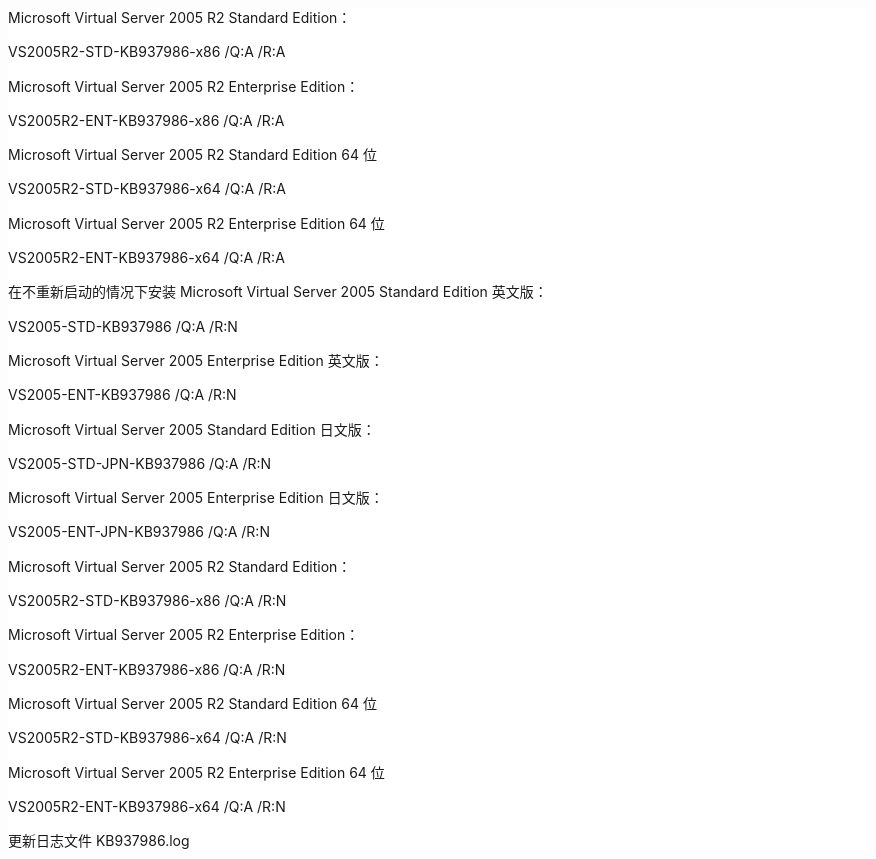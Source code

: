<tr class="odd">
<td style="border:1px solid black;"></td>
<td style="border:1px solid black;">Microsoft Virtual Server 2005 R2 Standard Edition：
<p>VS2005R2-STD-KB937986-x86 /Q:A /R:A</p></td>
</tr>
<tr class="even">
<td style="border:1px solid black;"></td>
<td style="border:1px solid black;">Microsoft Virtual Server 2005 R2 Enterprise Edition：
<p>VS2005R2-ENT-KB937986-x86 /Q:A /R:A</p></td>
</tr>
<tr class="odd">
<td style="border:1px solid black;"></td>
<td style="border:1px solid black;">Microsoft Virtual Server 2005 R2 Standard Edition 64 位
<p>VS2005R2-STD-KB937986-x64 /Q:A /R:A</p></td>
</tr>
<tr class="even">
<td style="border:1px solid black;"></td>
<td style="border:1px solid black;">Microsoft Virtual Server 2005 R2 Enterprise Edition 64 位
<p>VS2005R2-ENT-KB937986-x64 /Q:A /R:A</p></td>
</tr>
<tr class="odd">
<td style="border:1px solid black;">在不重新启动的情况下安装</td>
<td style="border:1px solid black;">Microsoft Virtual Server 2005 Standard Edition 英文版：
<p>VS2005-STD-KB937986 /Q:A /R:N</p></td>
</tr>
<tr class="even">
<td style="border:1px solid black;"></td>
<td style="border:1px solid black;">Microsoft Virtual Server 2005 Enterprise Edition 英文版：
<p>VS2005-ENT-KB937986 /Q:A /R:N</p></td>
</tr>
<tr class="odd">
<td style="border:1px solid black;"></td>
<td style="border:1px solid black;">Microsoft Virtual Server 2005 Standard Edition 日文版：
<p>VS2005-STD-JPN-KB937986 /Q:A /R:N</p></td>
</tr>
<tr class="even">
<td style="border:1px solid black;"></td>
<td style="border:1px solid black;">Microsoft Virtual Server 2005 Enterprise Edition 日文版：
<p>VS2005-ENT-JPN-KB937986 /Q:A /R:N</p></td>
</tr>
<tr class="odd">
<td style="border:1px solid black;"></td>
<td style="border:1px solid black;">Microsoft Virtual Server 2005 R2 Standard Edition：
<p>VS2005R2-STD-KB937986-x86 /Q:A /R:N</p></td>
</tr>
<tr class="even">
<td style="border:1px solid black;"></td>
<td style="border:1px solid black;">Microsoft Virtual Server 2005 R2 Enterprise Edition：
<p>VS2005R2-ENT-KB937986-x86 /Q:A /R:N</p></td>
</tr>
<tr class="odd">
<td style="border:1px solid black;"></td>
<td style="border:1px solid black;">Microsoft Virtual Server 2005 R2 Standard Edition 64 位
<p>VS2005R2-STD-KB937986-x64 /Q:A /R:N</p></td>
</tr>
<tr class="even">
<td style="border:1px solid black;"></td>
<td style="border:1px solid black;">Microsoft Virtual Server 2005 R2 Enterprise Edition 64 位
<p>VS2005R2-ENT-KB937986-x64 /Q:A /R:N</p></td>
</tr>
<tr class="odd">
<td style="border:1px solid black;">更新日志文件</td>
<td style="border:1px solid black;">KB937986.log</td>
</tr>  